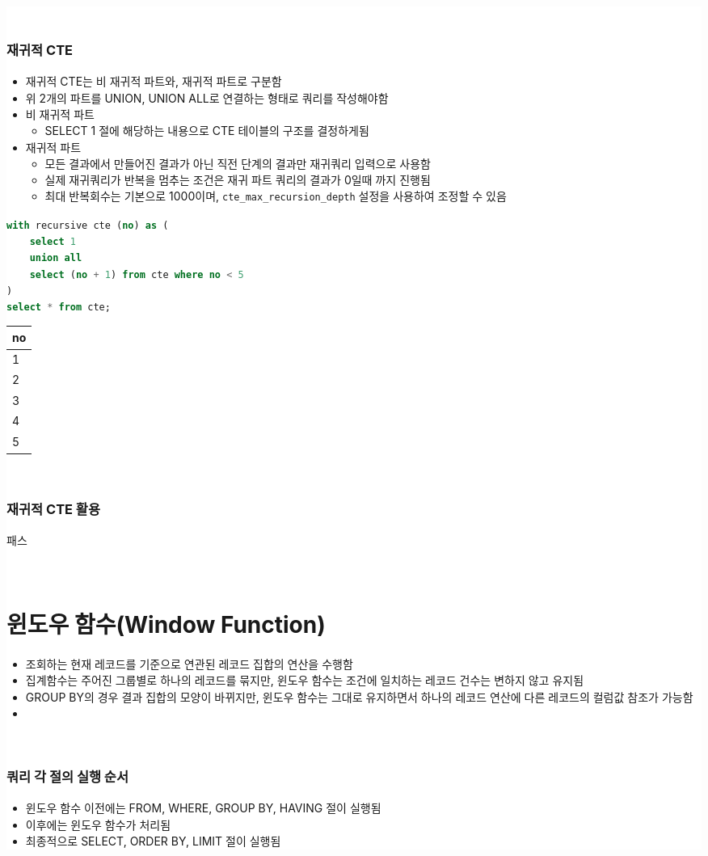
<br/>

### 재귀적 CTE

- 재귀적 CTE는 비 재귀적 파트와, 재귀적 파트로 구분함
- 위 2개의 파트를 UNION, UNION ALL로 연결하는 형태로 쿼리를 작성해야함
- 비 재귀적 파트
  - SELECT 1 절에 해당하는 내용으로 CTE 테이블의 구조를 결정하게됨
- 재귀적 파트
  - 모든 결과에서 만들어진 결과가 아닌 직전 단계의 결과만 재귀쿼리 입력으로 사용함
  - 실제 재귀쿼리가 반복을 멈추는 조건은 재귀 파트 쿼리의 결과가 0일때 까지 진행됨
  - 최대 반복회수는 기본으로 1000이며, `cte_max_recursion_depth` 설정을 사용하여 조정할 수 있음

```sql
with recursive cte (no) as (
	select 1
	union all
	select (no + 1) from cte where no < 5
)
select * from cte;
```

| no  |
| --- |
| 1   |
| 2   |
| 3   |
| 4   |
| 5   |

<br/>

### 재귀적 CTE 활용

패스

<br/>

# 윈도우 함수(Window Function)

- 조회하는 현재 레코드를 기준으로 연관된 레코드 집합의 연산을 수행함
- 집계함수는 주어진 그룹별로 하나의 레코드를 묶지만, 윈도우 함수는 조건에 일치하는 레코드 건수는 변하지 않고 유지됨
- GROUP BY의 경우 결과 집합의 모양이 바뀌지만, 윈도우 함수는 그대로 유지하면서 하나의 레코드 연산에 다른 레코드의 컬럼값 참조가 가능함
-

<br/>

### 쿼리 각 절의 실행 순서

- 윈도우 함수 이전에는 FROM, WHERE, GROUP BY, HAVING 절이 실행됨
- 이후에는 윈도우 함수가 처리됨
- 최종적으로 SELECT, ORDER BY, LIMIT 절이 실행됨
